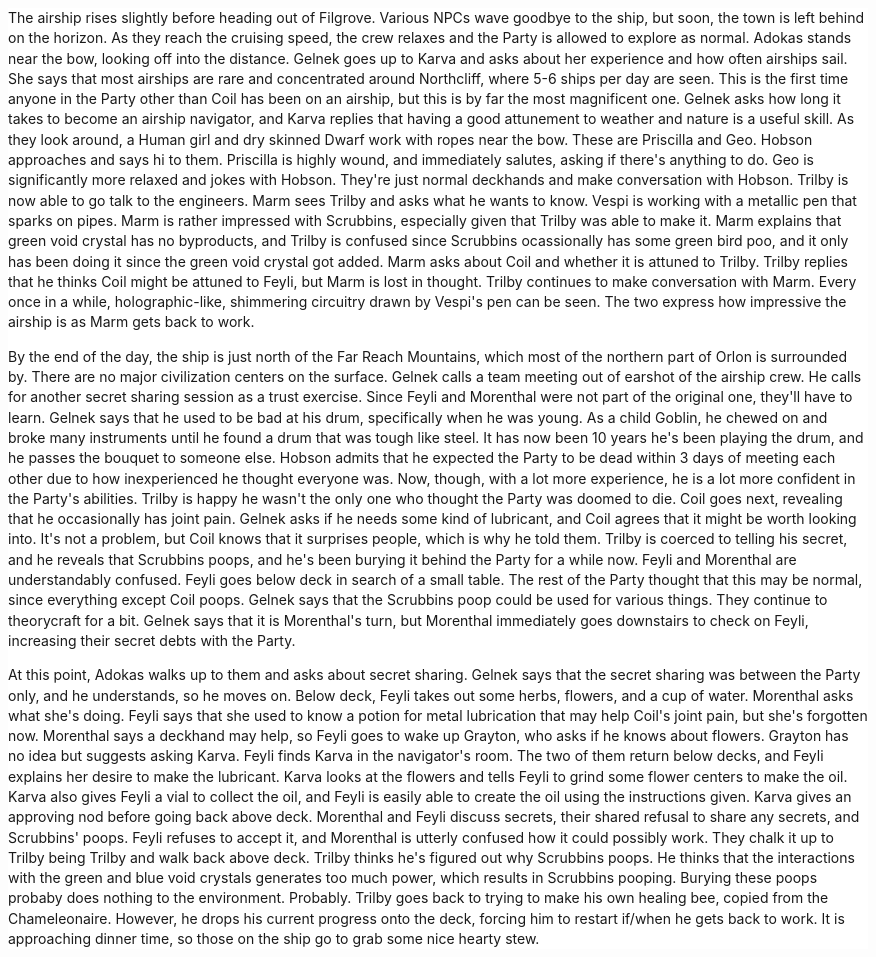 The airship rises slightly before heading out of Filgrove. Various NPCs wave goodbye to the ship, but soon, the town is left behind on the horizon. As they reach the cruising speed, the crew relaxes and the Party is allowed to explore as normal. Adokas stands near the bow, looking off into the distance. Gelnek goes up to Karva and asks about her experience and how often airships sail. She says that most airships are rare and concentrated around Northcliff, where 5-6 ships per day are seen. This is the first time anyone in the Party other than Coil has been on an airship, but this is by far the most magnificent one. Gelnek asks how long it takes to become an airship navigator, and Karva replies that having a good attunement to weather and nature is a useful skill. As they look around, a Human girl and dry skinned Dwarf work with ropes near the bow. These are Priscilla and Geo. Hobson approaches and says hi to them. Priscilla is highly wound, and immediately salutes, asking if there's anything to do. Geo is significantly more relaxed and jokes with Hobson. They're just normal deckhands and make conversation with Hobson. Trilby is now able to go talk to the engineers. Marm sees Trilby and asks what he wants to know. Vespi is working with a metallic pen that sparks on pipes. Marm is rather impressed with Scrubbins, especially given that Trilby was able to make it. Marm explains that green void crystal has no byproducts, and Trilby is confused since Scrubbins ocassionally has some green bird poo, and it only has been doing it since the green void crystal got added. Marm asks about Coil and whether it is attuned to Trilby. Trilby replies that he thinks Coil might be attuned to Feyli, but Marm is lost in thought. Trilby continues to make conversation with Marm. Every once in a while, holographic-like, shimmering circuitry drawn by Vespi's pen can be seen. The two express how impressive the airship is as Marm gets back to work.

By the end of the day, the ship is just north of the Far Reach Mountains, which most of the northern part of Orlon is surrounded by. There are no major civilization centers on the surface. Gelnek calls a team meeting out of earshot of the airship crew. He calls for another secret sharing session as a trust exercise. Since Feyli and Morenthal were not part of the original one, they'll have to learn. Gelnek says that he used to be bad at his drum, specifically when he was young. As a child Goblin, he chewed on and broke many instruments until he found a drum that was tough like steel. It has now been 10 years he's been playing the drum, and he passes the bouquet to someone else. Hobson admits that he expected the Party to be dead within 3 days of meeting each other due to how inexperienced he thought everyone was. Now, though, with a lot more experience, he is a lot more confident in the Party's abilities. Trilby is happy he wasn't the only one who thought the Party was doomed to die. Coil goes next, revealing that he occasionally has joint pain. Gelnek asks if he needs some kind of lubricant, and Coil agrees that it might be worth looking into. It's not a problem, but Coil knows that it surprises people, which is why he told them. Trilby is coerced to telling his secret, and he reveals that Scrubbins poops, and he's been burying it behind the Party for a while now. Feyli and Morenthal are understandably confused. Feyli goes below deck in search of a small table. The rest of the Party thought that this may be normal, since everything except Coil poops. Gelnek says that the Scrubbins poop could be used for various things. They continue to theorycraft for a bit. Gelnek says that it is Morenthal's turn, but Morenthal immediately goes downstairs to check on Feyli, increasing their secret debts with the Party.

At this point, Adokas walks up to them and asks about secret sharing. Gelnek says that the secret sharing was between the Party only, and he understands, so he moves on. Below deck, Feyli takes out some herbs, flowers, and a cup of water. Morenthal asks what she's doing. Feyli says that she used to know a potion for metal lubrication that may help Coil's joint pain, but she's forgotten now. Morenthal says a deckhand may help, so Feyli goes to wake up Grayton, who asks if he knows about flowers. Grayton has no idea but suggests asking Karva. Feyli finds Karva in the navigator's room. The two of them return below decks, and Feyli explains her desire to make the lubricant. Karva looks at the flowers and tells Feyli to grind some flower centers to make the oil. Karva also gives Feyli a vial to collect the oil, and Feyli is easily able to create the oil using the instructions given. Karva gives an approving nod before going back above deck. Morenthal and Feyli discuss secrets, their shared refusal to share any secrets, and Scrubbins' poops. Feyli refuses to accept it, and Morenthal is utterly confused how it could possibly work. They chalk it up to Trilby being Trilby and walk back above deck. Trilby thinks he's figured out why Scrubbins poops. He thinks that the interactions with the green and blue void crystals generates too much power, which results in Scrubbins pooping. Burying these poops probaby does nothing to the environment. Probably. Trilby goes back to trying to make his own healing bee, copied from the Chameleonaire. However, he drops his current progress onto the deck, forcing him to restart if/when he gets back to work. It is approaching dinner time, so those on the ship go to grab some nice hearty stew. 
